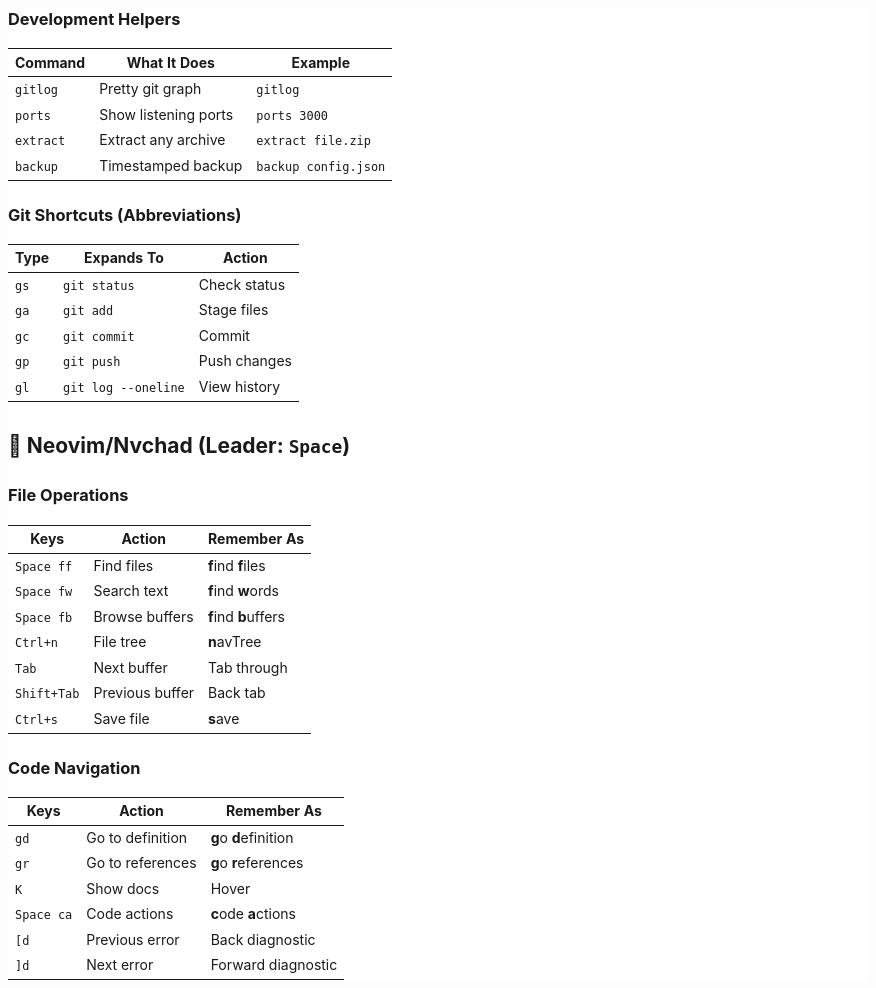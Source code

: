 ### Development Helpers
| Command | What It Does | Example |
|---------|--------------|---------|
| `gitlog` | Pretty git graph | `gitlog` |
| `ports` | Show listening ports | `ports 3000` |
| `extract` | Extract any archive | `extract file.zip` |
| `backup` | Timestamped backup | `backup config.json` |

### Git Shortcuts (Abbreviations)
| Type | Expands To | Action |
|------|------------|--------|
| `gs` | `git status` | Check status |
| `ga` | `git add` | Stage files |
| `gc` | `git commit` | Commit |
| `gp` | `git push` | Push changes |
| `gl` | `git log --oneline` | View history |

## 📝 Neovim/Nvchad (Leader: `Space`)

### File Operations
| Keys | Action | Remember As |
|------|--------|-------------|
| `Space ff` | Find files | **f**ind **f**iles |
| `Space fw` | Search text | **f**ind **w**ords |
| `Space fb` | Browse buffers | **f**ind **b**uffers |
| `Ctrl+n` | File tree | **n**avTree |
| `Tab` | Next buffer | Tab through |
| `Shift+Tab` | Previous buffer | Back tab |
| `Ctrl+s` | Save file | **s**ave |

### Code Navigation
| Keys | Action | Remember As |
|------|--------|-------------|
| `gd` | Go to definition | **g**o **d**efinition |
| `gr` | Go to references | **g**o **r**eferences |
| `K` | Show docs | Hover |
| `Space ca` | Code actions | **c**ode **a**ctions |
| `[d` | Previous error | Back diagnostic |
| `]d` | Next error | Forward diagnostic |
